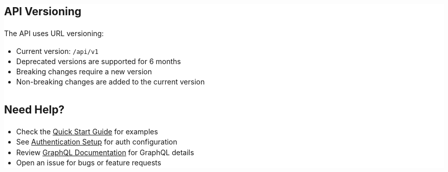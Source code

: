 ## API Versioning

The API uses URL versioning:

- Current version: `/api/v1`
- Deprecated versions are supported for 6 months
- Breaking changes require a new version
- Non-breaking changes are added to the current version

## Need Help?

- Check the [Quick Start Guide](quick-start.md) for examples
- See [Authentication Setup](authentication.md) for auth configuration
- Review [GraphQL Documentation](../graphql-api.md) for GraphQL details
- Open an issue for bugs or feature requests